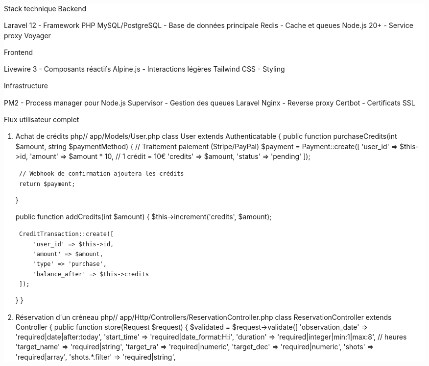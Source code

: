 Stack technique
Backend

Laravel 12 - Framework PHP
MySQL/PostgreSQL - Base de données principale
Redis - Cache et queues
Node.js 20+ - Service proxy Voyager

Frontend

Livewire 3 - Composants réactifs
Alpine.js - Interactions légères
Tailwind CSS - Styling

Infrastructure

PM2 - Process manager pour Node.js
Supervisor - Gestion des queues Laravel
Nginx - Reverse proxy
Certbot - Certificats SSL


Flux utilisateur complet
1. Achat de crédits
php// app/Models/User.php
class User extends Authenticatable
{
    public function purchaseCredits(int $amount, string $paymentMethod)
    {
        // Traitement paiement (Stripe/PayPal)
        $payment = Payment::create([
            'user_id' => $this->id,
            'amount' => $amount * 10, // 1 crédit = 10€
            'credits' => $amount,
            'status' => 'pending'
        ]);
        
        // Webhook de confirmation ajoutera les crédits
        return $payment;
    }
    
    public function addCredits(int $amount)
    {
        $this->increment('credits', $amount);
        
        CreditTransaction::create([
            'user_id' => $this->id,
            'amount' => $amount,
            'type' => 'purchase',
            'balance_after' => $this->credits
        ]);
    }
}
2. Réservation d'un créneau
php// app/Http/Controllers/ReservationController.php
class ReservationController extends Controller
{
    public function store(Request $request)
    {
        $validated = $request->validate([
            'observation_date' => 'required|date|after:today',
            'start_time' => 'required|date_format:H:i',
            'duration' => 'required|integer|min:1|max:8', // heures
            'target_name' => 'required|string',
            'target_ra' => 'required|numeric',
            'target_dec' => 'required|numeric',
            'shots' => 'required|array',
            'shots.*.filter' => 'required|string',